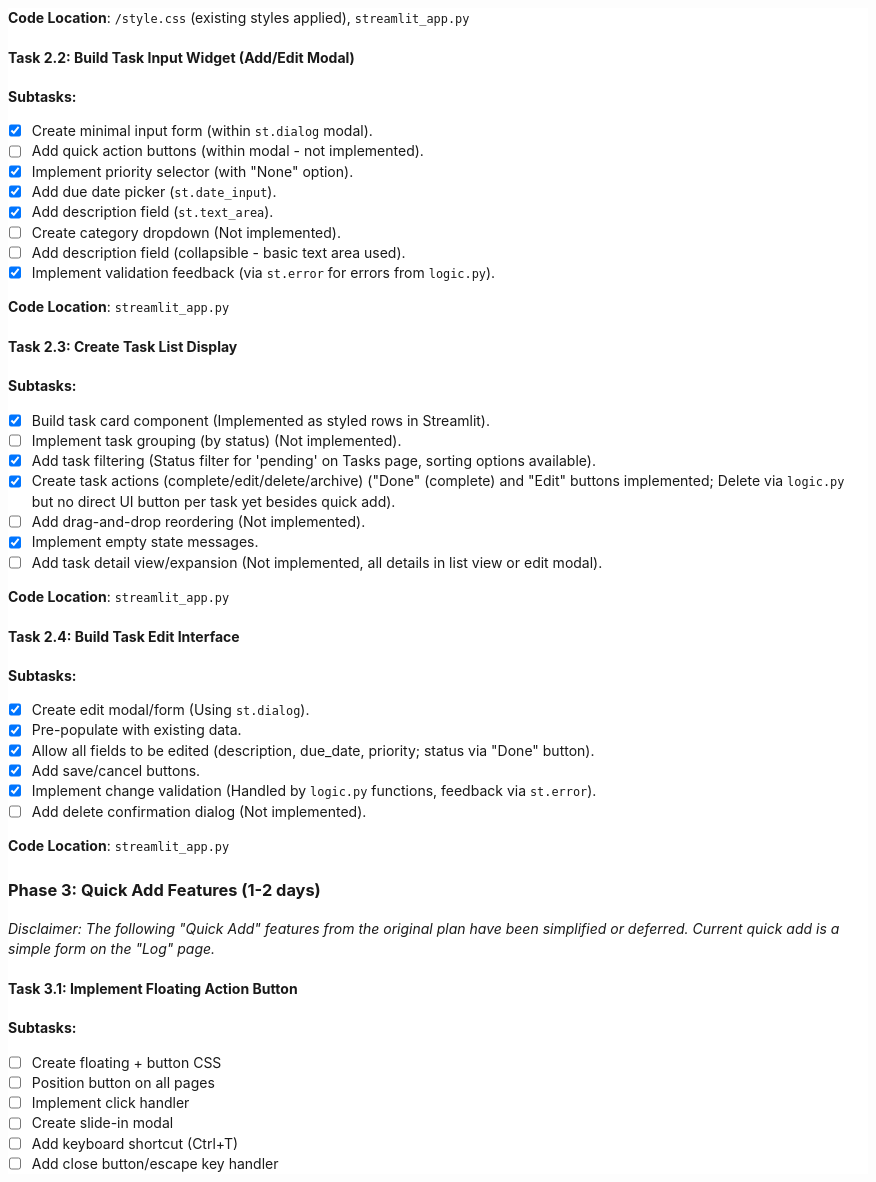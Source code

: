 **Code Location**: `/style.css` (existing styles applied), `streamlit_app.py`

#### Task 2.2: Build Task Input Widget (Add/Edit Modal)
**Subtasks:**
- [X] Create minimal input form (within `st.dialog` modal).
- [ ] Add quick action buttons (within modal - not implemented).
- [X] Implement priority selector (with "None" option).
- [X] Add due date picker (`st.date_input`).
- [X] Add description field (`st.text_area`).
- [ ] Create category dropdown (Not implemented).
- [ ] Add description field (collapsible - basic text area used).
- [X] Implement validation feedback (via `st.error` for errors from `logic.py`).

**Code Location**: `streamlit_app.py`

#### Task 2.3: Create Task List Display
**Subtasks:**
- [X] Build task card component (Implemented as styled rows in Streamlit).
- [ ] Implement task grouping (by status) (Not implemented).
- [X] Add task filtering (Status filter for 'pending' on Tasks page, sorting options available).
- [X] Create task actions (complete/edit/delete/archive) ("Done" (complete) and "Edit" buttons implemented; Delete via `logic.py` but no direct UI button per task yet besides quick add).
- [ ] Add drag-and-drop reordering (Not implemented).
- [X] Implement empty state messages.
- [ ] Add task detail view/expansion (Not implemented, all details in list view or edit modal).

**Code Location**: `streamlit_app.py`

#### Task 2.4: Build Task Edit Interface
**Subtasks:**
- [X] Create edit modal/form (Using `st.dialog`).
- [X] Pre-populate with existing data.
- [X] Allow all fields to be edited (description, due_date, priority; status via "Done" button).
- [X] Add save/cancel buttons.
- [X] Implement change validation (Handled by `logic.py` functions, feedback via `st.error`).
- [ ] Add delete confirmation dialog (Not implemented).

**Code Location**: `streamlit_app.py`

### Phase 3: Quick Add Features (1-2 days)

*Disclaimer: The following "Quick Add" features from the original plan have been simplified or deferred. Current quick add is a simple form on the "Log" page.*

#### Task 3.1: Implement Floating Action Button
**Subtasks:**
- [ ] Create floating + button CSS
- [ ] Position button on all pages
- [ ] Implement click handler
- [ ] Create slide-in modal
- [ ] Add keyboard shortcut (Ctrl+T)
- [ ] Add close button/escape key handler
